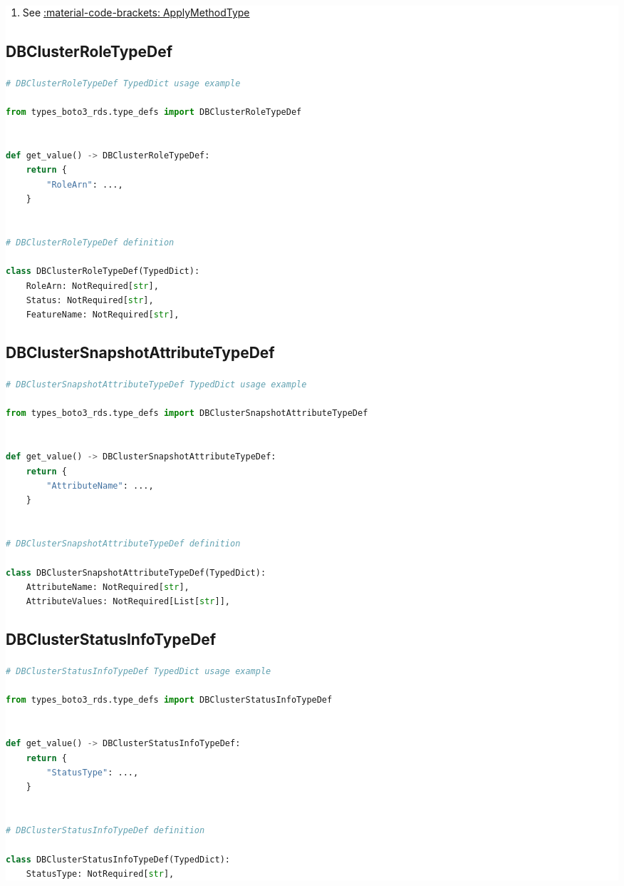1. See [:material-code-brackets: ApplyMethodType](./literals.md#applymethodtype)

## DBClusterRoleTypeDef

```python
# DBClusterRoleTypeDef TypedDict usage example

from types_boto3_rds.type_defs import DBClusterRoleTypeDef


def get_value() -> DBClusterRoleTypeDef:
    return {
        "RoleArn": ...,
    }


# DBClusterRoleTypeDef definition

class DBClusterRoleTypeDef(TypedDict):
    RoleArn: NotRequired[str],
    Status: NotRequired[str],
    FeatureName: NotRequired[str],
```


## DBClusterSnapshotAttributeTypeDef

```python
# DBClusterSnapshotAttributeTypeDef TypedDict usage example

from types_boto3_rds.type_defs import DBClusterSnapshotAttributeTypeDef


def get_value() -> DBClusterSnapshotAttributeTypeDef:
    return {
        "AttributeName": ...,
    }


# DBClusterSnapshotAttributeTypeDef definition

class DBClusterSnapshotAttributeTypeDef(TypedDict):
    AttributeName: NotRequired[str],
    AttributeValues: NotRequired[List[str]],
```


## DBClusterStatusInfoTypeDef

```python
# DBClusterStatusInfoTypeDef TypedDict usage example

from types_boto3_rds.type_defs import DBClusterStatusInfoTypeDef


def get_value() -> DBClusterStatusInfoTypeDef:
    return {
        "StatusType": ...,
    }


# DBClusterStatusInfoTypeDef definition

class DBClusterStatusInfoTypeDef(TypedDict):
    StatusType: NotRequired[str],
```